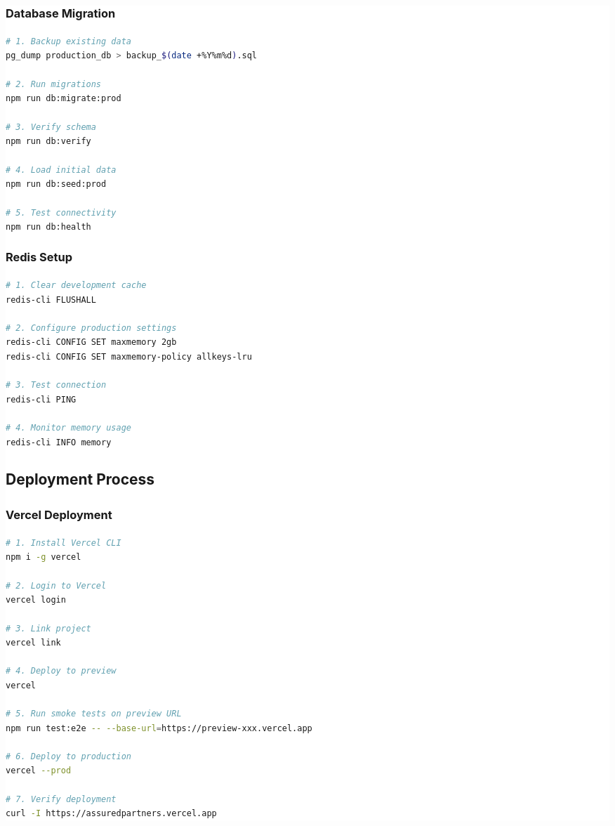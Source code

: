 ### Database Migration
```bash
# 1. Backup existing data
pg_dump production_db > backup_$(date +%Y%m%d).sql

# 2. Run migrations
npm run db:migrate:prod

# 3. Verify schema
npm run db:verify

# 4. Load initial data
npm run db:seed:prod

# 5. Test connectivity
npm run db:health
```

### Redis Setup
```bash
# 1. Clear development cache
redis-cli FLUSHALL

# 2. Configure production settings
redis-cli CONFIG SET maxmemory 2gb
redis-cli CONFIG SET maxmemory-policy allkeys-lru

# 3. Test connection
redis-cli PING

# 4. Monitor memory usage
redis-cli INFO memory
```

## Deployment Process

### Vercel Deployment
```bash
# 1. Install Vercel CLI
npm i -g vercel

# 2. Login to Vercel
vercel login

# 3. Link project
vercel link

# 4. Deploy to preview
vercel

# 5. Run smoke tests on preview URL
npm run test:e2e -- --base-url=https://preview-xxx.vercel.app

# 6. Deploy to production
vercel --prod

# 7. Verify deployment
curl -I https://assuredpartners.vercel.app
```
